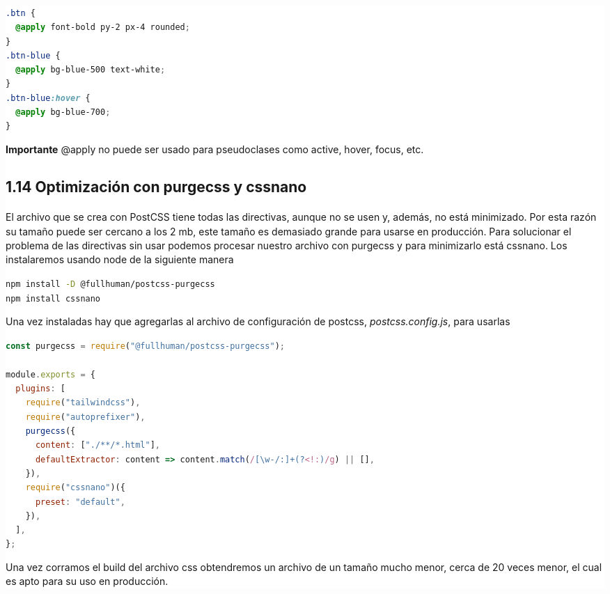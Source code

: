 ``` css
.btn {
  @apply font-bold py-2 px-4 rounded;
}
.btn-blue {
  @apply bg-blue-500 text-white;
}
.btn-blue:hover {
  @apply bg-blue-700;
}
```

**Importante** @apply no puede ser usado para pseudoclases como active,
hover, focus, etc.

## 1.14 Optimización con purgecss y cssnano

El archivo que se crea con PostCSS tiene todas las directivas, aunque no
se usen y, además, no está minimizado. Por esta razón su tamaño puede
ser cercano a los 2 mb, este tamaño es demasiado grande para usarse en
producción. Para solucionar el problema de las directivas sin usar
podemos procesar nuestro archivo con purgecss y para minimizarlo está
cssnano. Los instalaremos usando node de la siguiente manera

``` bash
npm install -D @fullhuman/postcss-purgecss
npm install cssnano
```

Una vez instaladas hay que agregarlas al archivo de configuración de
postcss, *postcss.config.js*, para usarlas

``` javascript
const purgecss = require("@fullhuman/postcss-purgecss");

module.exports = {
  plugins: [
    require("tailwindcss"),
    require("autoprefixer"),
    purgecss({
      content: ["./**/*.html"],
      defaultExtractor: content => content.match(/[\w-/:]+(?<!:)/g) || [],
    }),
    require("cssnano")({
      preset: "default",
    }),
  ],
};
```

Una vez corramos el build del archivo css obtendremos un archivo de un
tamaño mucho menor, cerca de 20 veces menor, el cual es apto para su uso
en producción.

